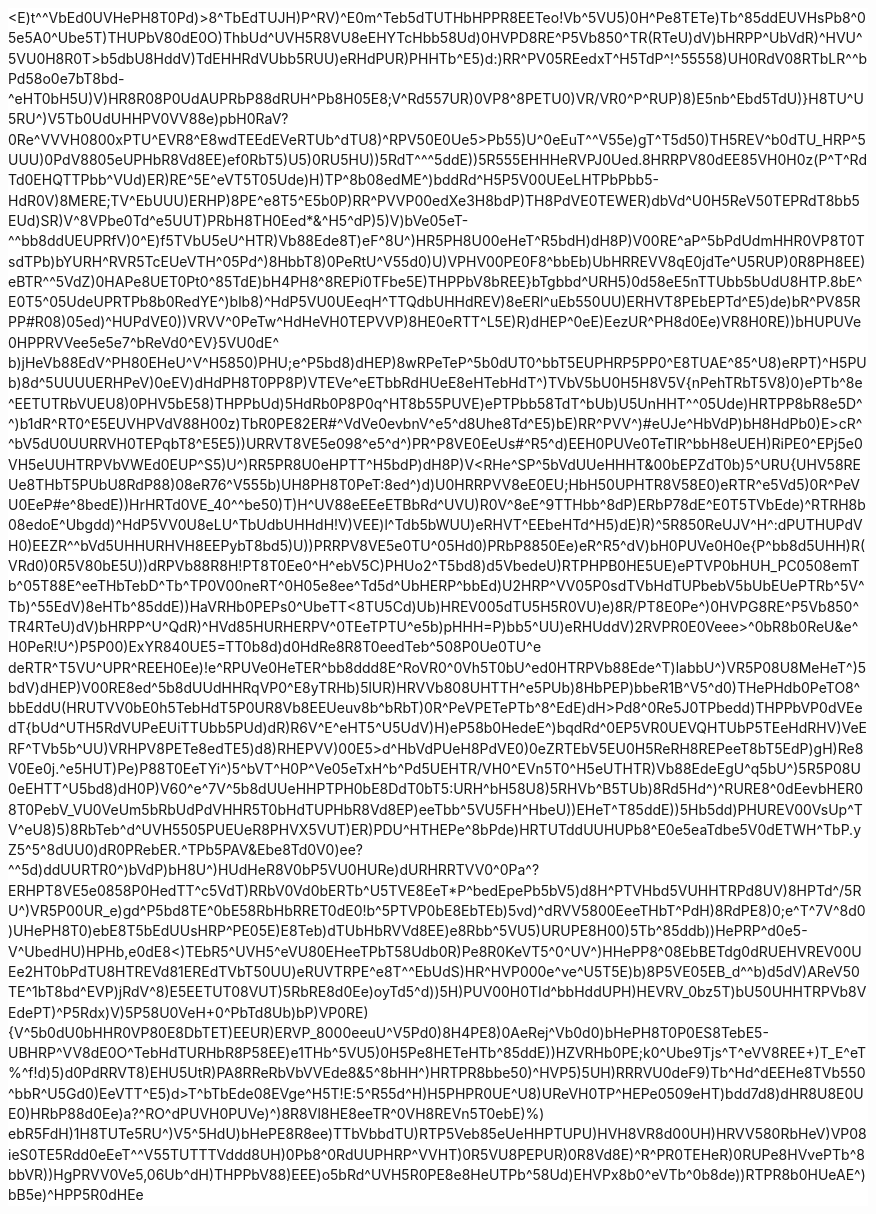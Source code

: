 <E)t^^VbEd0UVHePH8T0Pd)>8^TbEdTUJH)P^RV)^E0m^Teb5dTUTHbHPPR8EETeo!Vb^5VU5)0H^Pe8TETe)Tb^85ddEUVHsPb8^05e5A0^Ube5T)THUPbV80dE0O)ThbUd^UVH5R8VU8eEHYTcHbb58Ud)0HVPD8RE^P5Vb850^TR(RTeU)dV)bHRPP^UbVdR)^HVU^5VU0H8R0T>b5dbU8HddV)TdEHHRdVUbb5RUU)eRHdPUR)PHHTb^E5)d:)RR^PV05REedxT^H5TdP^!^55558)UH0RdV08RTbLR^^bPd58o0e7bT8bd-^eHT0bH5U)V)HR8R08P0UdAUPRbP88dRUH^Pb8H05E8;V^Rd557UR)0VP8^8PETU0)VR/VR0^P^RUP)8)E5nb^Ebd5TdU)}H8TU^U5RU^)V5Tb0UdUHHPV0VV88e)pbH0RaV?0Re^VVVH0800xPTU^EVR8^E8wdTEEdEVeRTUb^dTU8)^RPV50E0Ue5>Pb55)U^0eEuT^^V55e)gT^T5d50)TH5REV^b0dTU_HRP^5UUU)0PdV8805eUPHbR8Vd8EE)ef0RbT5)U5)0RU5HU))5RdT^^^5ddE))5R555EHHHeRVPJ0Ued.8HRRPV80dEE85VH0H0z(P^T^RdTd0EHQTTPbb^VUd)ER)RE^5E^eVT5T05Ude)H)TP^8b08edME^)bddRd^H5P5V00UEeLHTPbPbb5-HdR0V)8MERE;TV^EbUUU)ERHP)8PE^e8T5^E5b0P)RR^PVVP00edXe3H8bdP)TH8PdVE0TEWER)dbVd^U0H5ReV50TEPRdT8bb5EUd)SR)V^8VPbe0Td^e5UUT)PRbH8TH0Eed*&^H5^dP)5)V)bVe05eT-^^bb8ddUEUPRfV)0^E)f5TVbU5eU^HTR)Vb88Ede8T)eF^8U^)HR5PH8U00eHeT^R5bdH)dH8P)V00RE^aP^5bPdUdmHHR0VP8T0TsdTPb)bYURH^RVR5TcEUeVTH^05Pd^)8HbbT8)0PeRtU^V55d0)U)VPHV00PE0F8^bbEb)UbHRREVV8qE0jdTe^U5RUP)0R8PH8EE)eBTR^^5VdZ)0HAPe8UET0Pt0^85TdE)bH4PH8^8REPi0TFbe5E)THPPbV8bREE}bTgbbd^URH5)0d58eE5nTTUbb5bUdU8HTP.8bE^E0T5^05UdeUPRTPb8b0RedYE^)blb8)^HdP5VU0UEeqH^TTQdbUHHdREV)8eERl^uEb550UU)ERHVT8PEbEPTd^E5)de)bR^PV85RPP#R08)05ed)^HUPdVE0))VRVV^0PeTw^HdHeVH0TEPVVP)8HE0eRTT^L5E)R)dHEP^0eE)EezUR^PH8d0Ee)VR8H0RE))bHUPUVe0HPPRVVee5e5e7^bReVd0^EV}5VU0dE^ b)jHeVb88EdV^PH80EHeU^V^H5850)PHU;e^P5bd8)dHEP)8wRPeTeP^5b0dUT0^bbT5EUPHRP5PP0^E8TUAE^85^U8)eRPT)^H5PUb)8d^5UUUUERHPeV)0eEV)dHdPH8T0PP8P)VTEVe^eETbbRdHUeE8eHTebHdT^)TVbV5bU0H5H8V5V{nPehTRbT5V8)0)ePTb^8e^EETUTRbVUEU8)0PHV5bE58)THPPbUd)5HdRb0P8P0q^HT8b55PUVE)ePTPbb58TdT^bUb)U5UnHHT^^05Ude)HRTPP8bR8e5D^^)b1dR^RT0^E5EUVHPVdV88H00z)TbR0PE82ER#^VdVe0evbnV^e5^d8Uhe8Td^E5)bE)RR^PVV^)#eUJe^HbVdP)bH8HdPb0)E>cR^^bV5dU0UURRVH0TEPqbT8^E5E5))URRVT8VE5e098^e5^d^)PR^P8VE0EeUs#^R5^d)EEH0PUVe0TeTlR^bbH8eUEH)RiPE0^EPj5e0VH5eUUHTRPVbVWEd0EUP^S5)U^)RR5PR8U0eHPTT^H5bdP)dH8P)V<RHe^SP^5bVdUUeHHHT&00bEPZdT0b)5^URU{UHV58REUe8THbT5PUbU8RdP88)08eR76^V555b)UH8PH8T0PeT:8ed^)d)U0HRRPVV8eE0EU;HbH50UPHTR8V58E0)eRTR^e5Vd5)0R^PeVU0EeP#e^8bedE))HrHRTd0VE_40^^be50)T)H^UV88eEEeETBbRd^UVU)R0V^8eE^9TTHbb^8dP)ERbP78dE^E0T5TVbEde)^RTRH8b08edoE^Ubgdd)^HdP5VV0U8eLU^TbUdbUHHdH!V)VEE)l^Tdb5bWUU)eRHVT^EEbeHTd^H5)dE)R)^5R850ReUJV^H^:dPUTHUPdVH0)EEZR^^bVd5UHHURHVH8EEPybT8bd5)U))PRRPV8VE5e0TU^05Hd0)PRbP8850Ee)eR^R5^dV)bH0PUVe0H0e{P^bb8d5UHH)R(VRd0)0R5V80bE5U))dRPVb88R8H!PT8T0Ee0^H^ebV5C)PHUo2^T5bd8)d5VbedeU)RTPHPB0HE5UE)ePTVP0bHUH_PC0508emTb^05T88E^eeTHbTebD^Tb^TP0V00neRT^0H05e8ee^Td5d^UbHERP^bbEd)U2HRP^VV05P0sdTVbHdTUPbebV5bUbEUePTRb^5V^Tb)^55EdV)8eHTb^85ddE))HaVRHb0PEPs0^UbeTT<8TU5Cd)Ub)HREV005dTU5H5R0VU)e)8R/PT8E0Pe^)0HVPG8RE^P5Vb850^TR4RTeU)dV)bHRPP^U^QdR)^HVd85HURHERPV^0TEeTPTU^e5b)pHHH=P)bb5^UU)eRHUddV)2RVPR0E0Veee>^0bR8b0ReU&e^H0PeR!U^)P5P00)ExYR840UE5=TT0b8d)d0HdRe8R8T0eedTeb^508P0Ue0TU^e deRTR^T5VU^UPR^REEH0Ee)!e^RPUVe0HeTER^bb8ddd8E^RoVR0^0Vh5T0bU^ed0HTRPVb88Ede^T)labbU^)VR5P08U8MeHeT^)5bdV)dHEP)V00RE8ed^5b8dUUdHHRqVP0^E8yTRHb)5lUR)HRVVb808UHTTH^e5PUb)8HbPEP)bbeR1B^V5^d0)THePHdb0PeTO8^bbEddU(HRUTVV0bE0h5TebHdT5P0UR8Vb8EEUeuv8b^bRbT)0R^PeVPETePTb^8^EdE)dH>Pd8^0Re5J0TPbedd)THPPbVP0dVEedT{bUd^UTH5RdVUPeEUiTTUbb5PUd)dR)R6V^E^eHT5^U5UdV)H)eP58b0HedeE^)bqdRd^0EP5VR0UEVQHTUbP5TEeHdRHV)VeERF^TVb5b^UU)VRHPV8PETe8edTE5)d8)RHEPVV)00E5>d^HbVdPUeH8PdVE0)0eZRTEbV5EU0H5ReRH8REPeeT8bT5EdP)gH)Re8V0Ee0j.^e5HUT)Pe)P88T0EeTYi^)5^bVT^H0P^Ve05eTxH^b^Pd5UEHTR/VH0^EVn5T0^H5eUTHTR)Vb88EdeEgU^q5bU^)5R5P08U0eEHTT^U5bd8)dH0P)V60^e^7V^5b8dUUeHHPTPH0bE8DdT0bT5:URH^bH58U8)5RHVb^B5TUb)8Rd5Hd^)^RURE8^0dEevbHER08T0PebV_VU0VeUm5bRbUdPdVHHR5T0bHdTUPHbR8Vd8EP)eeTbb^5VU5FH^HbeU))EHeT^T85ddE))5Hb5dd)PHUREV00VsUp^TV^eU8)5)8RbTeb^d^UVH5505PUEUeR8PHVX5VUT)ER)PDU^HTHEPe^8bPde)HRTUTddUUHUPb8^E0e5eaTdbe5V0dETWH^TbP.yZ5^5^8dUU0)dR0PRebER.^TPb5PAV&Ebe8Td0V0)ee?^^5d)ddUURTR0^)bVdP)bH8U^)HUdHeR8V0bP5VU0HURe)dURHRRTVV0^0Pa^?ERHPT8VE5e0858P0HedTT^c5VdT)RRbV0Vd0bERTb^U5TVE8EeT*P^bedEpePb5bV5)d8H^PTVHbd5VUHHTRPd8UV)8HPTd^/5RU^)VR5P00UR_e)gd^P5bd8TE^0bE58RbHbRRET0dE0!b^5PTVP0bE8EbTEb)5vd)^dRVV5800EeeTHbT^PdH)8RdPE8)0;e^T^7V^8d0)UHePH8T0)ebE8T5bEdUUsHRP^PE05E)E8Teb)dTUbHbRVVd8EE)e8Rbb^5VU5)URUPE8H00)5Tb^85ddb))HePRP^d0e5-V^UbedHU)HPHb,e0dE8<)TEbR5^UVH5^eVU80EHeeTPbT58Udb0R)Pe8R0KeVT5^0^UV^)HHePP8^08EbBETdg0dRUEHVREV00UEe2HT0bPdTU8HTREVd81EREdTVbT50UU)eRUVTRPE^e8T^^EbUdS)HR^HVP000e^ve^U5T5E)b)8P5VE05EB_d^^b)d5dV)AReV50TE^1bT8bd^EVP)jRdV^8)E5EETUT08VUT)5RbRE8d0Ee)oyTd5^d))5H)PUV00H0TId^bbHddUPH)HEVRV_0bz5T)bU50UHHTRPVb8VEdePT)^P5Rdx)V)5P58U0VeH+0^PbTd8Ub)bP)VP0RE){V^5b0dU0bHHR0VP80E8DbTET)EEUR)ERVP_8000eeuU^V5Pd0)8H4PE8)0AeRej^Vb0d0)bHePH8T0P0ES8TebE5-UBHRP^VV8dE0O^TebHdTURHbR8P58EE)e1THb^5VU5)0H5Pe8HETeHTb^85ddE))HZVRHb0PE;k0^Ube9Tjs^T^eVV8REE+)T_E^eT%^f!d)5)d0PdRRVT8)EHU5UtR)PA8RReRbVbVVEde8&5^8bHH^)HRTPR8bbe50)^HVP5)5UH)RRRVU0deF9)Tb^Hd^dEEHe8TVb550^bbR^U5Gd0)EeVTT^E5)d>T^bTbEde08EVge^H5T!E:5^R55d^H)H5PHPR0UE^U8)UReVH0TP^HEPe0509eHT)bdd7d8)dHR8U8E0UE0)HRbP88d0Ee)a?^RO^dPUVH0PUVe)^)8R8Vl8HE8eeTR^0VH8REVn5T0ebE)%) ebR5FdH)1H8TUTe5RU^)V5^5HdU)bHePE8R8ee)TTbVbbdTU)RTP5Veb85eUeHHPTUPU)HVH8VR8d00UH)HRVV580RbHeV)VP08ieS0TE5Rdd0eEeT^^V55TUTTTVddd8UH)0Pb8^0RdUUPHRP^VVHT)0R5VU8PEPUR)0R8Vd8E)^R^PR0TEHeR)0RUPe8HVvePTb^8bbVR))HgPRVV0Ve5,06Ub^dH)THPPbV88)EEE)o5bRd^UVH5R0PE8e8HeUTPb^58Ud)EHVPx8b0^eVTb^0b8de))RTPR8b0HUeAE^)bB5e)^HPP5R0dHEe